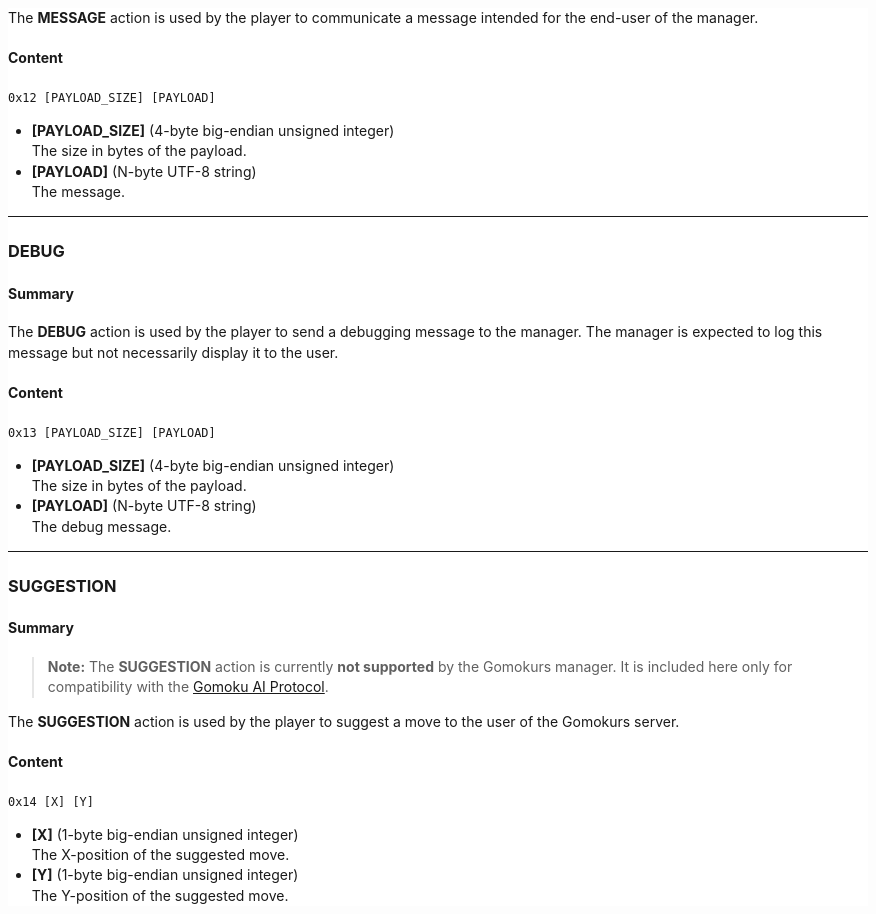 The **MESSAGE** action is used by the player to communicate a message intended for the end-user of the manager.

#### Content

```
0x12 [PAYLOAD_SIZE] [PAYLOAD]
```

- **[PAYLOAD_SIZE]** (4-byte big-endian unsigned integer)  
  The size in bytes of the payload.
- **[PAYLOAD]** (N-byte UTF-8 string)  
  The message.

---

### DEBUG

#### Summary

The **DEBUG** action is used by the player to send a debugging message to the manager. The manager is expected to log this message but not necessarily display it to the user.

#### Content

```
0x13 [PAYLOAD_SIZE] [PAYLOAD]
```

- **[PAYLOAD_SIZE]** (4-byte big-endian unsigned integer)  
  The size in bytes of the payload.
- **[PAYLOAD]** (N-byte UTF-8 string)  
  The debug message.

---

### SUGGESTION

#### Summary

> **Note:** The **SUGGESTION** action is currently **not supported** by the Gomokurs manager. It is included here only for compatibility with the [Gomoku AI Protocol](https://plastovicka.github.io/protocl2en.htm).

The **SUGGESTION** action is used by the player to suggest a move to the user of the Gomokurs server.

#### Content

```
0x14 [X] [Y]
```

- **[X]** (1-byte big-endian unsigned integer)  
  The X-position of the suggested move.
- **[Y]** (1-byte big-endian unsigned integer)  
  The Y-position of the suggested move.
